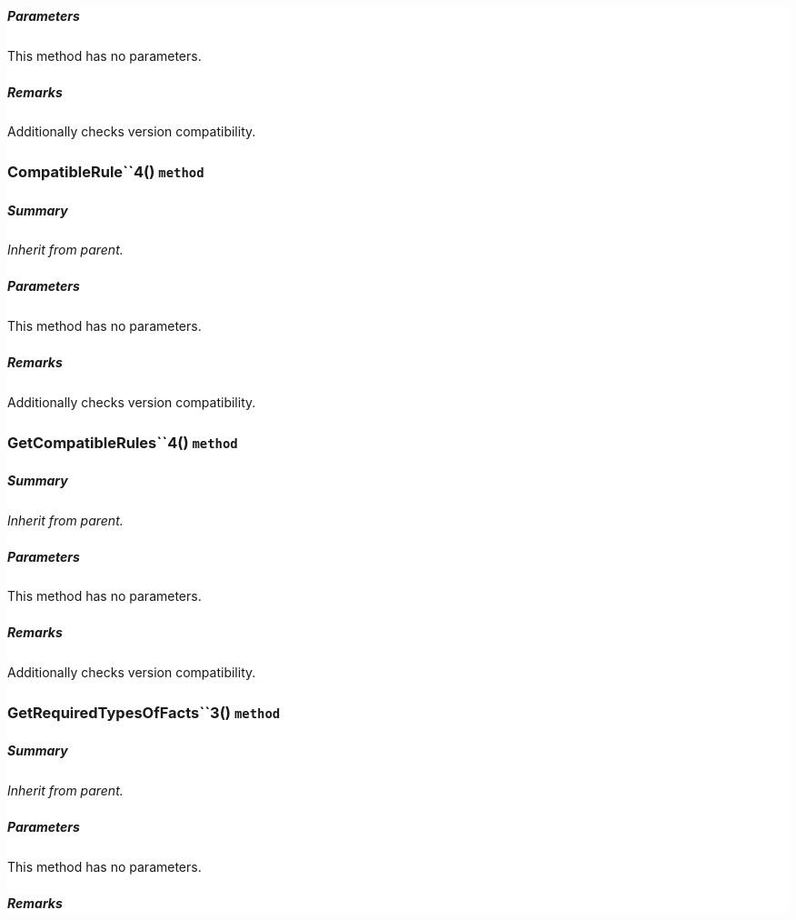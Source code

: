 ##### Parameters

This method has no parameters.

##### Remarks

Additionally checks version compatibility.

<a name='M-GetcuReone-FactFactory-Versioned-Facades-SingleEntityOperations-VersionedSingleEntityOperationsFacade-CompatibleRule``4-``0,``1,GetcuReone-FactFactory-Interfaces-Context-IWantActionContext{``2,``3}-'></a>
### CompatibleRule\`\`4() `method`

##### Summary

*Inherit from parent.*

##### Parameters

This method has no parameters.

##### Remarks

Additionally checks version compatibility.

<a name='M-GetcuReone-FactFactory-Versioned-Facades-SingleEntityOperations-VersionedSingleEntityOperationsFacade-GetCompatibleRules``4-``0,System-Collections-Generic-IEnumerable{``1},GetcuReone-FactFactory-Interfaces-Context-IWantActionContext{``2,``3}-'></a>
### GetCompatibleRules\`\`4() `method`

##### Summary

*Inherit from parent.*

##### Parameters

This method has no parameters.

##### Remarks

Additionally checks version compatibility.

<a name='M-GetcuReone-FactFactory-Versioned-Facades-SingleEntityOperations-VersionedSingleEntityOperationsFacade-GetRequiredTypesOfFacts``3-``0,GetcuReone-FactFactory-Interfaces-Context-IWantActionContext{``1,``2}-'></a>
### GetRequiredTypesOfFacts\`\`3() `method`

##### Summary

*Inherit from parent.*

##### Parameters

This method has no parameters.

##### Remarks
